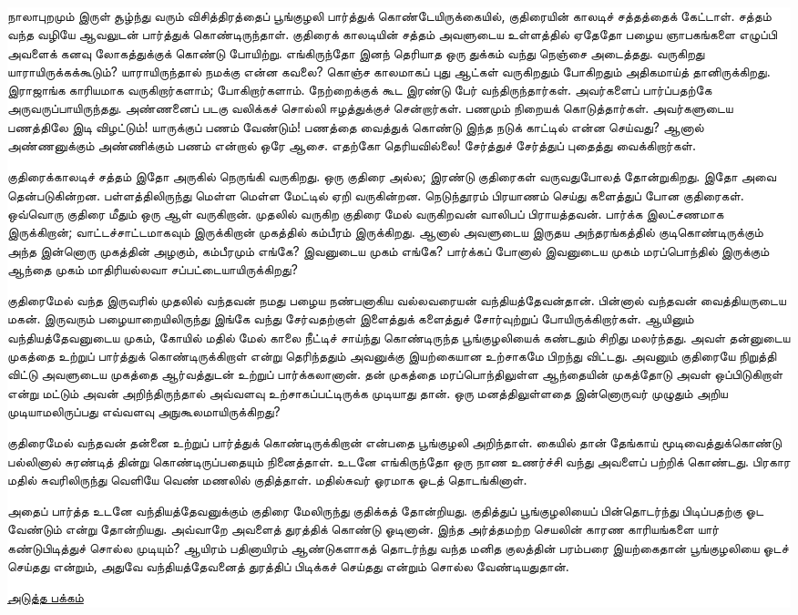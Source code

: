 நாலாபுறமும் இருள் சூழ்ந்து வரும் விசித்திரத்தைப் பூங்குழலி பார்த்துக் கொண்டேயிருக்கையில், குதிரையின் காலடிச் சத்தத்தைக் கேட்டாள். சத்தம் வந்த வழியே ஆவலுடன் பார்த்துக் கொண்டிருந்தாள். குதிரைக் காலடியின் சத்தம் அவளுடைய உள்ளத்தில் ஏதேதோ பழைய ஞாபகங்களை எழுப்பி அவளைக் கனவு லோகத்துக்குக் கொண்டு போயிற்று. எங்கிருந்தோ இனந் தெரியாத ஒரு துக்கம் வந்து நெஞ்சை அடைத்தது. வருகிறது யாராயிருக்கக்கூடும்? யாராயிருந்தால் நமக்கு என்ன கவலை? கொஞ்ச காலமாகப் புது ஆட்கள் வருகிறதும் போகிறதும் அதிகமாய்த் தானிருக்கிறது. இராஜாங்க காரியமாக வருகிறார்களாம்; போகிறார்களாம். நேற்றைக்குக் கூட இரண்டு பேர் வந்திருந்தார்கள். அவர்களைப் பார்ப்பதற்கே அருவருப்பாயிருந்தது. அண்ணனைப் படகு வலிக்கச் சொல்லி ஈழத்துக்குச் சென்றார்கள். பணமும் நிறையக் கொடுத்தார்கள். அவர்களுடைய பணத்திலே இடி விழட்டும்! யாருக்குப் பணம் வேண்டும்! பணத்தை வைத்துக் கொண்டு இந்த நடுக் காட்டில் என்ன செய்வது? ஆனால் அண்ணனுக்கும் அண்ணிக்கும் பணம் என்றால் ஒரே ஆசை. எதற்கோ தெரியவில்லை! சேர்த்துச் சேர்த்துப் புதைத்து வைக்கிறார்கள்.

குதிரைக்காலடிச் சத்தம் இதோ அருகில் நெருங்கி வருகிறது. ஒரு குதிரை அல்ல; இரண்டு குதிரைகள் வருவதுபோலத் தோன்றுகிறது. இதோ அவை தென்படுகின்றன. பள்ளத்திலிருந்து மெள்ள மெள்ள மேட்டில் ஏறி வருகின்றன. நெடுந்தூரம் பிரயாணம் செய்து களைத்துப் போன குதிரைகள். ஒவ்வொரு குதிரை மீதும் ஒரு ஆள் வருகிறான். முதலில் வருகிற குதிரை மேல் வருகிறவன் வாலிபப் பிராயத்தவன். பார்க்க இலட்சணமாக இருக்கிறான்; வாட்டச்சாட்டமாகவும் இருக்கிறான் முகத்தில் கம்பீரம் இருக்கிறது. ஆனால் அவளுடைய இருதய அந்தரங்கத்தில் குடிகொண்டிருக்கும் அந்த இன்னொரு முகத்தின் அழகும், கம்பீரமும் எங்கே? இவனுடைய முகம் எங்கே? பார்க்கப் போனால் இவனுடைய முகம் மரப்பொந்தில் இருக்கும் ஆந்தை முகம் மாதிரியல்லவா சப்பட்டையாயிருக்கிறது?

குதிரைமேல் வந்த இருவரில் முதலில் வந்தவன் நமது பழைய நண்பனாகிய வல்லவரையன் வந்தியத்தேவன்தான். பின்னால் வந்தவன் வைத்தியருடைய மகன். இருவரும் பழையாறையிலிருந்து இங்கே வந்து சேர்வதற்குள் இளைத்துக் களைத்துச் சோர்வுற்றுப் போயிருக்கிறார்கள். ஆயினும் வந்தியத்தேவனுடைய முகம், கோயில் மதில் மேல் காலை நீட்டிச் சாய்ந்து கொண்டிருந்த பூங்குழலியைக் கண்டதும் சிறிது மலர்ந்தது. அவள் தன்னுடைய முகத்தை உற்றுப் பார்த்துக் கொண்டிருக்கிறாள் என்று தெரிந்ததும் அவனுக்கு இயற்கையான உற்சாகமே பிறந்து விட்டது. அவனும் குதிரையே நிறுத்தி விட்டு அவளுடைய முகத்தை ஆர்வத்துடன் உற்றுப் பார்க்கலானான். தன் முகத்தை மரப்பொந்திலுள்ள ஆந்தையின் முகத்தோடு அவள் ஒப்பிடுகிறாள் என்று மட்டும் அவன் அறிந்திருந்தால் அவ்வளவு உற்சாகப்பட்டிருக்க முடியாது தான். ஒரு மனத்திலுள்ளதை இன்னொருவர் முழுதும் அறிய முடியாமலிருப்பது எவ்வளவு அநுகூலமாயிருக்கிறது?

குதிரைமேல் வந்தவன் தன்னை உற்றுப் பார்த்துக் கொண்டிருக்கிறான் என்பதை பூங்குழலி அறிந்தாள். கையில் தான் தேங்காய் மூடிவைத்துக்கொண்டு பல்லினால் சுரண்டித் தின்று கொண்டிருப்பதையும் நினைத்தாள். உடனே எங்கிருந்தோ ஒரு நாண உணர்ச்சி வந்து அவளைப் பற்றிக் கொண்டது. பிரகார மதில் சுவரிலிருந்து வெளியே வெண் மணலில் குதித்தாள். மதில்சுவர் ஓரமாக ஓடத் தொடங்கினாள்.

அதைப் பார்த்த உடனே வந்தியத்தேவனுக்கும் குதிரை மேலிருந்து குதிக்கத் தோன்றியது. குதித்துப் பூங்குழலியைப் பின்தொடர்ந்து பிடிப்பதற்கு ஓட வேண்டும் என்று தோன்றியது. அவ்வாறே அவளைத் துரத்திக் கொண்டு ஓடினான். இந்த அர்த்தமற்ற செயலின் காரண காரியங்களை யார் கண்டுபிடித்துச் சொல்ல முடியும்? ஆயிரம் பதினாயிரம் ஆண்டுகளாகத் தொடர்ந்து வந்த மனித குலத்தின் பரம்பரை இயற்கைதான் பூங்குழலியை ஓடச் செய்தது என்றும், அதுவே வந்தியத்தேவனைத் துரத்திப் பிடிக்கச் செய்தது என்றும் சொல்ல வேண்டியதுதான்.

[அடுத்த பக்கம்](ponniyin_selvan_67)